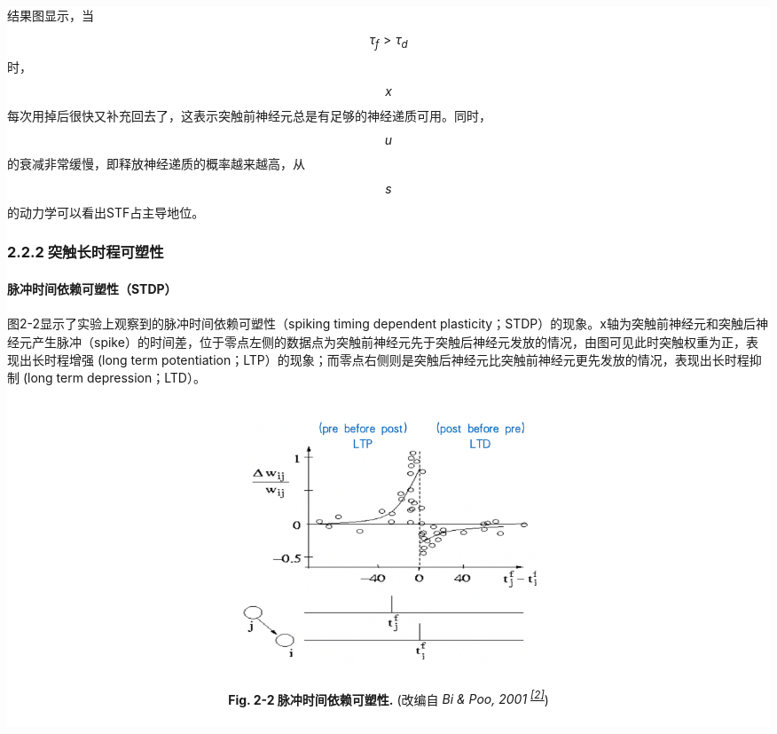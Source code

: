 结果图显示，当$$\tau_f > \tau_d$$时，$$x$$每次用掉后很快又补充回去了，这表示突触前神经元总是有足够的神经递质可用。同时，$$u$$的衰减非常缓慢，即释放神经递质的概率越来越高，从$$s$$的动力学可以看出STF占主导地位。



### 2.2.2 突触长时程可塑性

#### 脉冲时间依赖可塑性（STDP）

图2-2显示了实验上观察到的脉冲时间依赖可塑性（spiking timing dependent plasticity；STDP）的现象。x轴为突触前神经元和突触后神经元产生脉冲（spike）的时间差，位于零点左侧的数据点为突触前神经元先于突触后神经元发放的情况，由图可见此时突触权重为正，表现出长时程增强 (long term potentiation；LTP）的现象；而零点右侧则是突触后神经元比突触前神经元更先发放的情况，表现出长时程抑制 (long term depression；LTD）。

<div style="text-align:center">
  <img src="../../figs/stdp.png" width="350" height="320">
  <br>
  <strong>Fig. 2-2 脉冲时间依赖可塑性.</strong> (改编自 <cite>Bi & Poo, 2001 <sup><a href="#Bi2001">[2]</a></sup></cite>)
</div>
<div><br></div>
